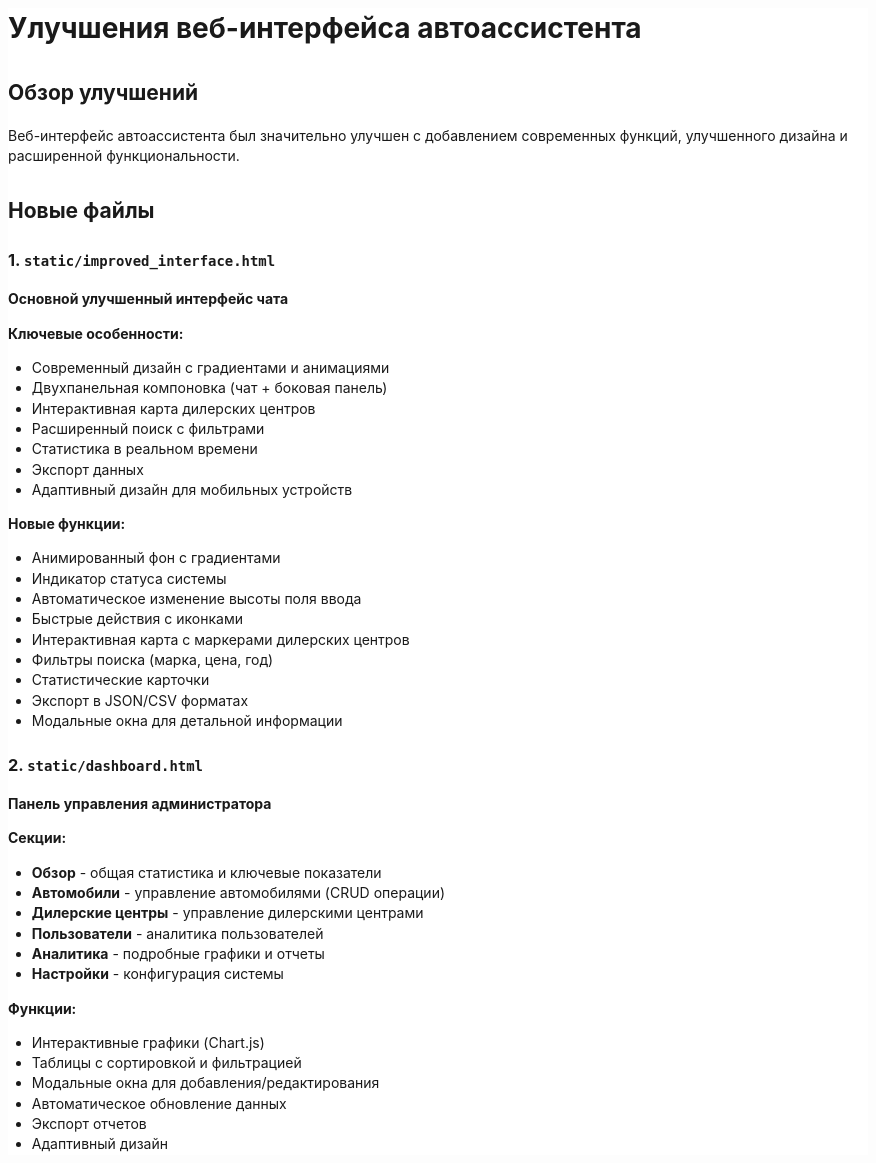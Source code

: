 # Улучшения веб-интерфейса автоассистента

## Обзор улучшений

Веб-интерфейс автоассистента был значительно улучшен с добавлением современных функций, улучшенного дизайна и расширенной функциональности.

## Новые файлы

### 1. `static/improved_interface.html`
**Основной улучшенный интерфейс чата**

**Ключевые особенности:**
- Современный дизайн с градиентами и анимациями
- Двухпанельная компоновка (чат + боковая панель)
- Интерактивная карта дилерских центров
- Расширенный поиск с фильтрами
- Статистика в реальном времени
- Экспорт данных
- Адаптивный дизайн для мобильных устройств

**Новые функции:**
- Анимированный фон с градиентами
- Индикатор статуса системы
- Автоматическое изменение высоты поля ввода
- Быстрые действия с иконками
- Интерактивная карта с маркерами дилерских центров
- Фильтры поиска (марка, цена, год)
- Статистические карточки
- Экспорт в JSON/CSV форматах
- Модальные окна для детальной информации

### 2. `static/dashboard.html`
**Панель управления администратора**

**Секции:**
- **Обзор** - общая статистика и ключевые показатели
- **Автомобили** - управление автомобилями (CRUD операции)
- **Дилерские центры** - управление дилерскими центрами
- **Пользователи** - аналитика пользователей
- **Аналитика** - подробные графики и отчеты
- **Настройки** - конфигурация системы

**Функции:**
- Интерактивные графики (Chart.js)
- Таблицы с сортировкой и фильтрацией
- Модальные окна для добавления/редактирования
- Автоматическое обновление данных
- Экспорт отчетов
- Адаптивный дизайн

